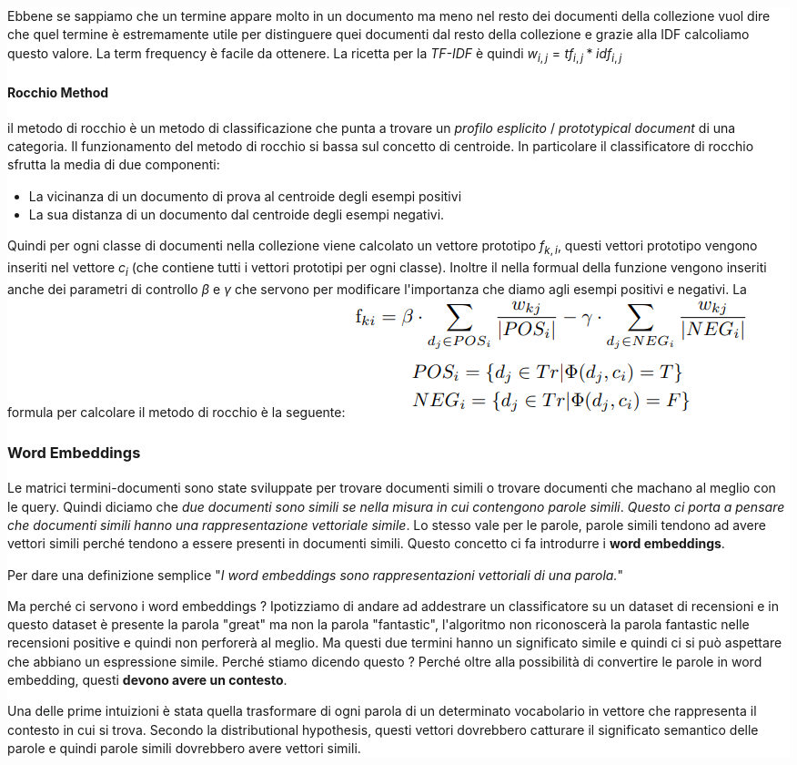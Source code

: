 Ebbene se sappiamo che un termine appare molto in un documento ma meno nel resto dei documenti della collezione vuol dire che quel termine è estremamente utile per distinguere quei documenti dal resto della collezione e grazie alla IDF calcoliamo questo valore.
La term frequency è facile da ottenere.
La ricetta per la _TF-IDF_ è quindi $w_{i,j}=tf_{i,j}*idf_{i,j}$

#### Rocchio Method

il metodo di rocchio è un metodo di classificazione che punta a trovare un _profilo esplicito_ / _prototypical document_ di una categoria.
Il funzionamento del metodo di rocchio si bassa sul concetto di centroide.
In particolare il classificatore di rocchio sfrutta la media di due componenti:

- La vicinanza di un documento di prova al centroide degli esempi positivi
- La sua distanza di un documento dal centroide degli esempi negativi.

Quindi per ogni classe di documenti nella collezione viene calcolato un vettore prototipo $f_{k,i}$, questi vettori prototipo vengono inseriti nel vettore $c_i$ (che contiene tutti i vettori prototipi per ogni classe).
Inoltre il nella formual della funzione vengono inseriti anche dei parametri di controllo $\beta$ e $\gamma$ che servono per modificare l'importanza che diamo agli esempi positivi e negativi.
La formula per calcolare il metodo di rocchio è la seguente:
![rocchio](foto/rocchio.png)

### Word Embeddings

Le matrici termini-documenti sono state sviluppate per trovare documenti simili o trovare documenti che machano al meglio con le query. Quindi diciamo che _due documenti sono simili se nella misura in cui contengono parole simili_. _Questo ci porta a pensare che documenti simili hanno una rappresentazione vettoriale simile_. Lo stesso vale per le parole, parole simili tendono ad avere vettori simili perché tendono a essere presenti in documenti simili. Questo concetto ci fa introdurre i **word embeddings**.

Per dare una definizione semplice "_I word embeddings sono rappresentazioni vettoriali di una parola._"

Ma perché ci servono i word embeddings ?
Ipotizziamo di andare ad addestrare un classificatore su un dataset di recensioni e in questo dataset è presente la parola "great" ma non la parola "fantastic", l'algoritmo non riconoscerà la parola fantastic nelle recensioni positive e quindi non perforerà al meglio. Ma questi due termini hanno un significato simile e quindi ci si può aspettare che abbiano un espressione simile.
Perché stiamo dicendo questo ?
Perché oltre alla possibilità di convertire le parole in word embedding, questi **devono avere un contesto**.

Una delle prime intuizioni è stata quella trasformare di ogni parola di un determinato vocabolario in vettore che rappresenta il contesto in cui si trova. Secondo la distributional hypothesis, questi vettori dovrebbero catturare il significato semantico delle parole e quindi parole simili dovrebbero avere vettori simili.
